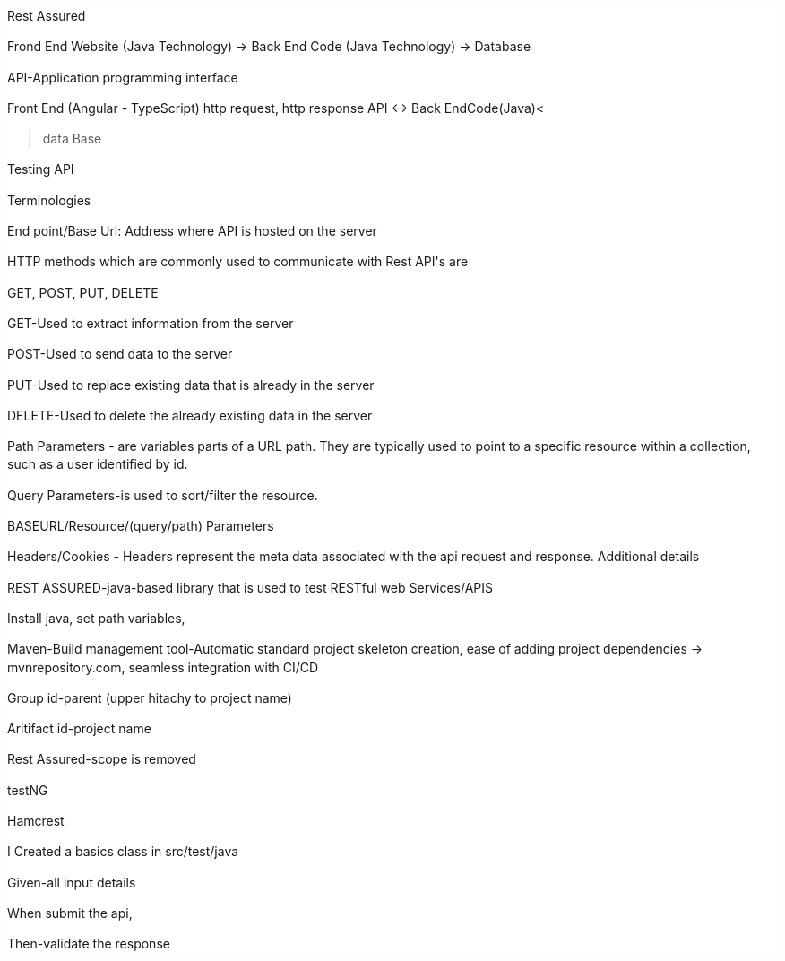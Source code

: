 Rest Assured

Frond End Website (Java Technology) -> Back End Code (Java Technology) -> Database

API-Application programming interface

Front End (Angular - TypeScript) http request, http response API <-> Back EndCode(Java)<

> data Base

Testing API

Terminologies

End point/Base Url: Address where API is hosted on the server

HTTP methods which are commonly used to communicate with Rest API's are

GET, POST, PUT, DELETE

GET-Used to extract information from the server

POST-Used to send data to the server

PUT-Used to replace existing data that is already in the server

DELETE-Used to delete the already existing data in the server

Path Parameters - are variables parts of a URL path. They are typically used to point to a specific resource within a collection, such as a user identified by id.

Query Parameters-is used to sort/filter the resource.

BASEURL/Resource/(query/path) Parameters

Headers/Cookies - Headers represent the meta data associated with the api request and response. Additional details

REST ASSURED-java-based library that is used to test RESTful web Services/APIS

Install java, set path variables,

Maven-Build management tool-Automatic standard project skeleton creation, ease of adding project dependencies -> mvnrepository.com, seamless integration with CI/CD

Group id-parent (upper hitachy to project name)

Aritifact id-project name

<dependencies></dependencies>

Rest Assured-scope is removed

testNG

Hamcrest

I Created a basics class in src/test/java

Given-all input details

When submit the api,

Then-validate the response
